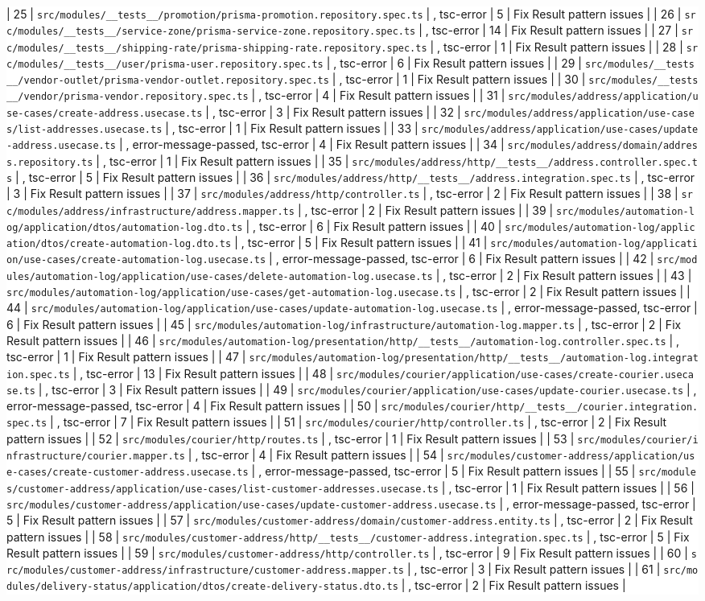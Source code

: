 | 25 | `src/modules/__tests__/promotion/prisma-promotion.repository.spec.ts` | , tsc-error | 5 | Fix Result pattern issues |
| 26 | `src/modules/__tests__/service-zone/prisma-service-zone.repository.spec.ts` | , tsc-error | 14 | Fix Result pattern issues |
| 27 | `src/modules/__tests__/shipping-rate/prisma-shipping-rate.repository.spec.ts` | , tsc-error | 1 | Fix Result pattern issues |
| 28 | `src/modules/__tests__/user/prisma-user.repository.spec.ts` | , tsc-error | 6 | Fix Result pattern issues |
| 29 | `src/modules/__tests__/vendor-outlet/prisma-vendor-outlet.repository.spec.ts` | , tsc-error | 1 | Fix Result pattern issues |
| 30 | `src/modules/__tests__/vendor/prisma-vendor.repository.spec.ts` | , tsc-error | 4 | Fix Result pattern issues |
| 31 | `src/modules/address/application/use-cases/create-address.usecase.ts` | , tsc-error | 3 | Fix Result pattern issues |
| 32 | `src/modules/address/application/use-cases/list-addresses.usecase.ts` | , tsc-error | 1 | Fix Result pattern issues |
| 33 | `src/modules/address/application/use-cases/update-address.usecase.ts` | , error-message-passed, tsc-error | 4 | Fix Result pattern issues |
| 34 | `src/modules/address/domain/address.repository.ts` | , tsc-error | 1 | Fix Result pattern issues |
| 35 | `src/modules/address/http/__tests__/address.controller.spec.ts` | , tsc-error | 5 | Fix Result pattern issues |
| 36 | `src/modules/address/http/__tests__/address.integration.spec.ts` | , tsc-error | 3 | Fix Result pattern issues |
| 37 | `src/modules/address/http/controller.ts` | , tsc-error | 2 | Fix Result pattern issues |
| 38 | `src/modules/address/infrastructure/address.mapper.ts` | , tsc-error | 2 | Fix Result pattern issues |
| 39 | `src/modules/automation-log/application/dtos/automation-log.dto.ts` | , tsc-error | 6 | Fix Result pattern issues |
| 40 | `src/modules/automation-log/application/dtos/create-automation-log.dto.ts` | , tsc-error | 5 | Fix Result pattern issues |
| 41 | `src/modules/automation-log/application/use-cases/create-automation-log.usecase.ts` | , error-message-passed, tsc-error | 6 | Fix Result pattern issues |
| 42 | `src/modules/automation-log/application/use-cases/delete-automation-log.usecase.ts` | , tsc-error | 2 | Fix Result pattern issues |
| 43 | `src/modules/automation-log/application/use-cases/get-automation-log.usecase.ts` | , tsc-error | 2 | Fix Result pattern issues |
| 44 | `src/modules/automation-log/application/use-cases/update-automation-log.usecase.ts` | , error-message-passed, tsc-error | 6 | Fix Result pattern issues |
| 45 | `src/modules/automation-log/infrastructure/automation-log.mapper.ts` | , tsc-error | 2 | Fix Result pattern issues |
| 46 | `src/modules/automation-log/presentation/http/__tests__/automation-log.controller.spec.ts` | , tsc-error | 1 | Fix Result pattern issues |
| 47 | `src/modules/automation-log/presentation/http/__tests__/automation-log.integration.spec.ts` | , tsc-error | 13 | Fix Result pattern issues |
| 48 | `src/modules/courier/application/use-cases/create-courier.usecase.ts` | , tsc-error | 3 | Fix Result pattern issues |
| 49 | `src/modules/courier/application/use-cases/update-courier.usecase.ts` | , error-message-passed, tsc-error | 4 | Fix Result pattern issues |
| 50 | `src/modules/courier/http/__tests__/courier.integration.spec.ts` | , tsc-error | 7 | Fix Result pattern issues |
| 51 | `src/modules/courier/http/controller.ts` | , tsc-error | 2 | Fix Result pattern issues |
| 52 | `src/modules/courier/http/routes.ts` | , tsc-error | 1 | Fix Result pattern issues |
| 53 | `src/modules/courier/infrastructure/courier.mapper.ts` | , tsc-error | 4 | Fix Result pattern issues |
| 54 | `src/modules/customer-address/application/use-cases/create-customer-address.usecase.ts` | , error-message-passed, tsc-error | 5 | Fix Result pattern issues |
| 55 | `src/modules/customer-address/application/use-cases/list-customer-addresses.usecase.ts` | , tsc-error | 1 | Fix Result pattern issues |
| 56 | `src/modules/customer-address/application/use-cases/update-customer-address.usecase.ts` | , error-message-passed, tsc-error | 5 | Fix Result pattern issues |
| 57 | `src/modules/customer-address/domain/customer-address.entity.ts` | , tsc-error | 2 | Fix Result pattern issues |
| 58 | `src/modules/customer-address/http/__tests__/customer-address.integration.spec.ts` | , tsc-error | 5 | Fix Result pattern issues |
| 59 | `src/modules/customer-address/http/controller.ts` | , tsc-error | 9 | Fix Result pattern issues |
| 60 | `src/modules/customer-address/infrastructure/customer-address.mapper.ts` | , tsc-error | 3 | Fix Result pattern issues |
| 61 | `src/modules/delivery-status/application/dtos/create-delivery-status.dto.ts` | , tsc-error | 2 | Fix Result pattern issues |